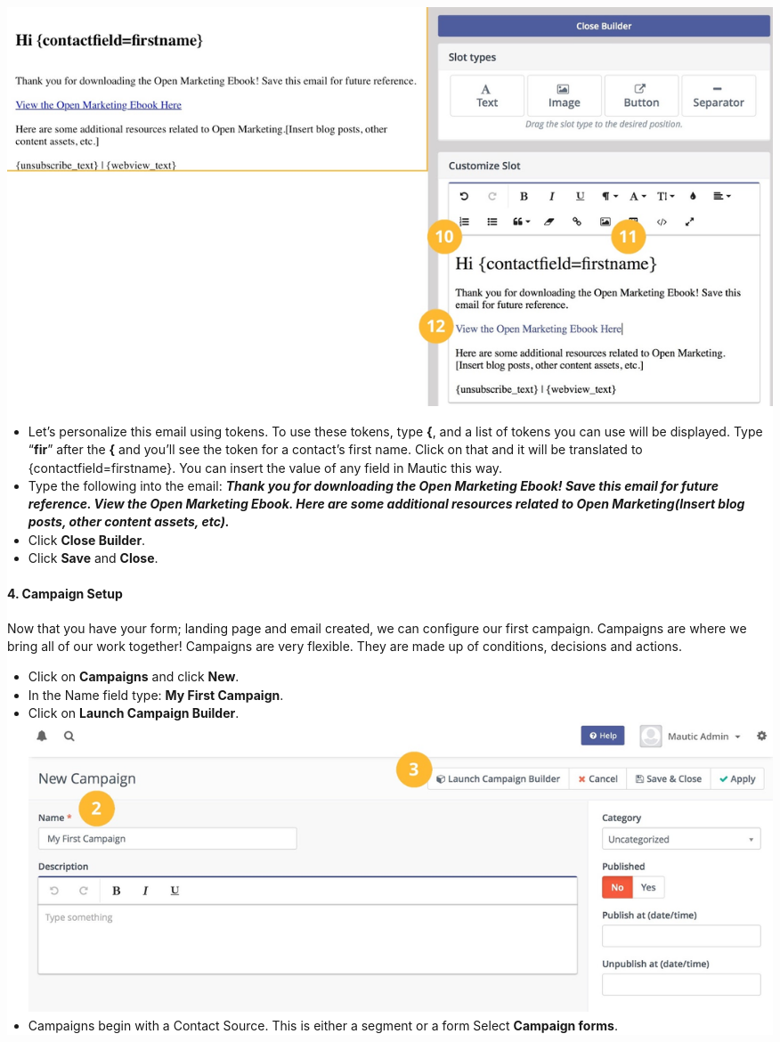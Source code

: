![](add-text.jpg)
* Let’s personalize this email using tokens. To use these tokens, type  **{**, and a list of tokens you can use will be displayed. Type “**fir**” after the **{** and you’ll see the token for a contact’s first name. Click on that and it will be translated to {contactfield=firstname}. You can insert the value of any field in Mautic this way.
* Type the following into the email: **_Thank you for downloading the Open Marketing Ebook! Save this email for future reference. View the Open Marketing Ebook. Here are some additional resources related to Open Marketing(Insert blog posts, other content assets, etc)._**
* Click **Close Builder**.
* Click **Save** and **Close**.
 
#### 4. Campaign Setup
Now that you have your form; landing page and email created, we can configure our first campaign. Campaigns are where we bring all of our work together! Campaigns are very flexible. They are made up of conditions, decisions and actions.
* Click on **Campaigns** and click **New**.
* In the Name field type: **My First Campaign**.
* Click on **Launch Campaign Builder**.
![](campaign-1.jpg)
* Campaigns begin with a Contact Source. This is either a segment or a form Select **Campaign forms**.